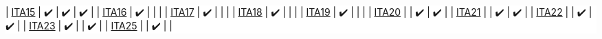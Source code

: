 | [ITA15](#ita15)             |         ✔️          |       ✔️       |       ✔️        |
| [ITA16](#ita16)             |         ✔️          |                |                 |
| [ITA17](#ita17)             |         ✔️          |                |                 |
| [ITA18](#ita18)             |         ✔️          |                |                 |
| [ITA19](#ita19)             |         ✔️          |                |                 |
| [ITA20](#ita20)             |                     |       ✔️       |        ✔️       |
| [ITA21](#ita21)             |                     |       ✔️       |        ✔️       |
| [ITA22](#ita22)             |                     |       ✔️       |        ✔️       |
| [ITA23](#ita23)             |          ✔️         |                |        ✔️       |
| [ITA25](#ita25)             |                    |        ✔️        |               |
